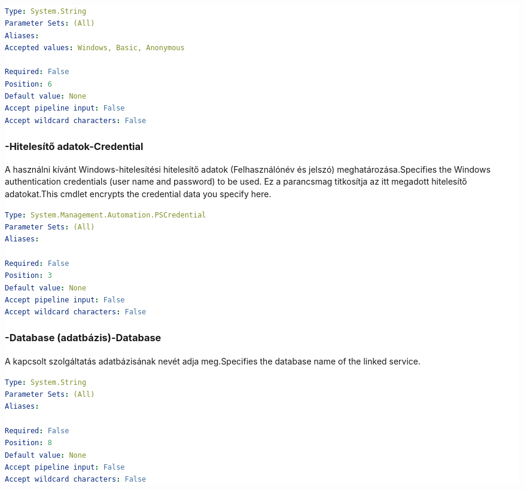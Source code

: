 ```yaml
Type: System.String
Parameter Sets: (All)
Aliases:
Accepted values: Windows, Basic, Anonymous

Required: False
Position: 6
Default value: None
Accept pipeline input: False
Accept wildcard characters: False
```

### <span data-ttu-id="53ac3-139">-Hitelesítő adatok</span><span class="sxs-lookup"><span data-stu-id="53ac3-139">-Credential</span></span>
<span data-ttu-id="53ac3-140">A használni kívánt Windows-hitelesítési hitelesítő adatok (Felhasználónév és jelszó) meghatározása.</span><span class="sxs-lookup"><span data-stu-id="53ac3-140">Specifies the Windows authentication credentials (user name and password) to be used.</span></span>
<span data-ttu-id="53ac3-141">Ez a parancsmag titkosítja az itt megadott hitelesítő adatokat.</span><span class="sxs-lookup"><span data-stu-id="53ac3-141">This cmdlet encrypts the credential data you specify here.</span></span>

```yaml
Type: System.Management.Automation.PSCredential
Parameter Sets: (All)
Aliases:

Required: False
Position: 3
Default value: None
Accept pipeline input: False
Accept wildcard characters: False
```

### <span data-ttu-id="53ac3-142">-Database (adatbázis)</span><span class="sxs-lookup"><span data-stu-id="53ac3-142">-Database</span></span>
<span data-ttu-id="53ac3-143">A kapcsolt szolgáltatás adatbázisának nevét adja meg.</span><span class="sxs-lookup"><span data-stu-id="53ac3-143">Specifies the database name of the linked service.</span></span>

```yaml
Type: System.String
Parameter Sets: (All)
Aliases:

Required: False
Position: 8
Default value: None
Accept pipeline input: False
Accept wildcard characters: False
```
